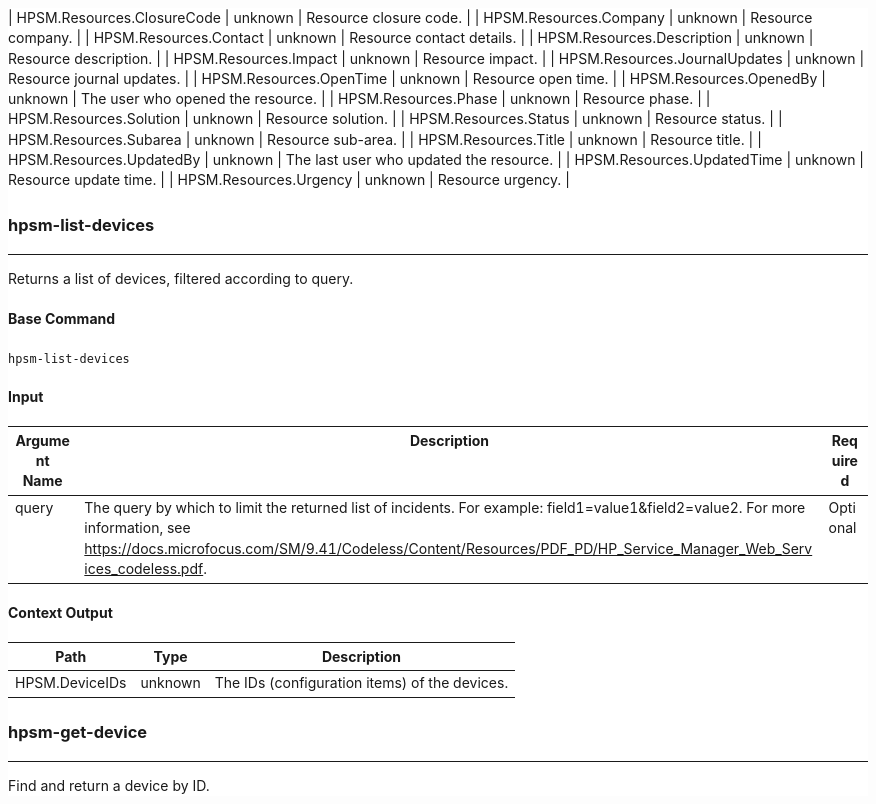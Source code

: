 | HPSM.Resources.ClosureCode | unknown | Resource closure code. | 
| HPSM.Resources.Company | unknown | Resource company. | 
| HPSM.Resources.Contact | unknown | Resource contact details. | 
| HPSM.Resources.Description | unknown | Resource description. | 
| HPSM.Resources.Impact | unknown | Resource impact. | 
| HPSM.Resources.JournalUpdates | unknown | Resource journal updates. | 
| HPSM.Resources.OpenTime | unknown | Resource open time. | 
| HPSM.Resources.OpenedBy | unknown | The user who opened the resource. | 
| HPSM.Resources.Phase | unknown | Resource phase. | 
| HPSM.Resources.Solution | unknown | Resource solution. | 
| HPSM.Resources.Status | unknown | Resource status. | 
| HPSM.Resources.Subarea | unknown | Resource sub-area. | 
| HPSM.Resources.Title | unknown | Resource title. | 
| HPSM.Resources.UpdatedBy | unknown | The last user who updated the resource. | 
| HPSM.Resources.UpdatedTime | unknown | Resource update time. | 
| HPSM.Resources.Urgency | unknown | Resource urgency. | 

### hpsm-list-devices
***
Returns a list of devices, filtered according to query.


#### Base Command

`hpsm-list-devices`
#### Input

| **Argument Name** | **Description** | **Required** |
| --- | --- | --- |
| query | The query by which to limit the returned list of incidents. For example: field1=value1&amp;field2=value2. For more information, see https://docs.microfocus.com/SM/9.41/Codeless/Content/Resources/PDF_PD/HP_Service_Manager_Web_Services_codeless.pdf. | Optional | 


#### Context Output

| **Path** | **Type** | **Description** |
| --- | --- | --- |
| HPSM.DeviceIDs | unknown | The IDs \(configuration items\) of the devices. | 

### hpsm-get-device
***
Find and return a device by ID.
